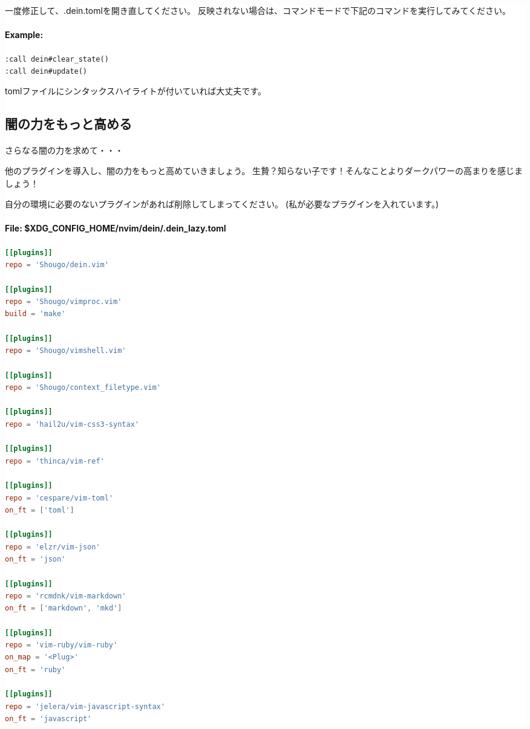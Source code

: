 一度修正して、.dein.tomlを開き直してください。
反映されない場合は、コマンドモードで下記のコマンドを実行してみてください。

#### Example:

```vim
:call dein#clear_state()
:call dein#update()
```

tomlファイルにシンタックスハイライトが付いていれば大丈夫です。

## 闇の力をもっと高める

さらなる闇の力を求めて・・・

他のプラグインを導入し、闇の力をもっと高めていきましょう。
生贄？知らない子です！そんなことよりダークパワーの高まりを感じましょう！

自分の環境に必要のないプラグインがあれば削除してしまってください。
(私が必要なプラグインを入れています。)

#### File: $XDG_CONFIG_HOME/nvim/dein/.dein_lazy.toml

```toml
[[plugins]]
repo = 'Shougo/dein.vim'

[[plugins]]
repo = 'Shougo/vimproc.vim'
build = 'make'

[[plugins]]
repo = 'Shougo/vimshell.vim'

[[plugins]]
repo = 'Shougo/context_filetype.vim'

[[plugins]]
repo = 'hail2u/vim-css3-syntax'

[[plugins]]
repo = 'thinca/vim-ref'

[[plugins]]
repo = 'cespare/vim-toml'
on_ft = ['toml']

[[plugins]]
repo = 'elzr/vim-json'
on_ft = 'json'

[[plugins]]
repo = 'rcmdnk/vim-markdown'
on_ft = ['markdown', 'mkd']

[[plugins]]
repo = 'vim-ruby/vim-ruby'
on_map = '<Plug>'
on_ft = 'ruby'

[[plugins]]
repo = 'jelera/vim-javascript-syntax'
on_ft = 'javascript'
```
